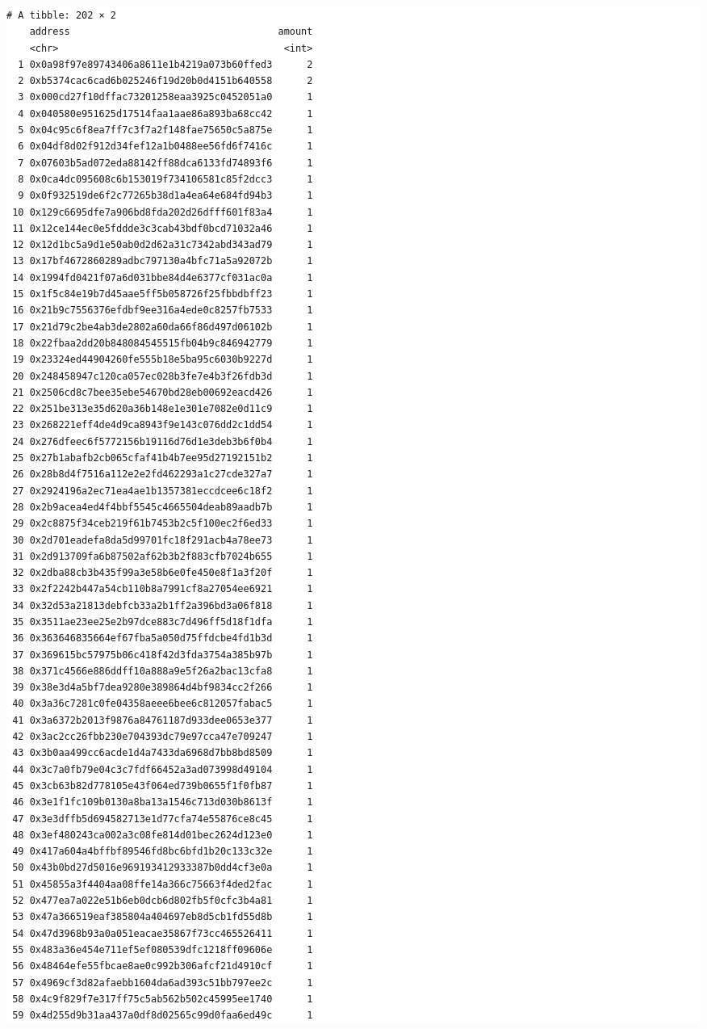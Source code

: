     # A tibble: 202 × 2
        address                                    amount
        <chr>                                       <int>
      1 0x0a98f97e89743406a8611e1b4219a073b60ffed3      2
      2 0xb5374cac6cad6b025246f19d20b0d4151b640558      2
      3 0x000cd27f10dffac73201258eaa3925c0452051a0      1
      4 0x040580e951625d17514faa1aae86a893ba68cc42      1
      5 0x04c95c6f8ea7ff7c3f7a2f148fae75650c5a875e      1
      6 0x04df8d02f912d34fef12a1b0488ee56fd6f7416c      1
      7 0x07603b5ad072eda88142ff88dca6133fd74893f6      1
      8 0x0ca4dc095608c6b153019f734106581c85f2dcc3      1
      9 0x0f932519de6f2c77265b38d1a4ea64e684fd94b3      1
     10 0x129c6695dfe7a906bd8fda202d26dfff601f83a4      1
     11 0x12ce144ec0e5fddde3c3cab43bdf0bcd71032a46      1
     12 0x12d1bc5a9d1e50ab0d2d62a31c7342abd343ad79      1
     13 0x17bf4672860289adbc797130a4bfc71a5a92072b      1
     14 0x1994fd0421f07a6d031bbe84d4e6377cf031ac0a      1
     15 0x1f5c84e19b7d45aae5ff5b058726f25fbbdbff23      1
     16 0x21b9c7556376efdbf9ee316a4ede0c8257fb7533      1
     17 0x21d79c2be4ab3de2802a60da66f86d497d06102b      1
     18 0x22fbaa2dd20b848084545515fb04b9c846942779      1
     19 0x23324ed44904260fe555b18e5ba95c6030b9227d      1
     20 0x248458947c120ca057ec028b3fe7e4b3f26fdb3d      1
     21 0x2506cd8c7bee35ebe54670bd28eb00692eacd426      1
     22 0x251be313e35d620a36b148e1e301e7082e0d11c9      1
     23 0x268221eff4de4d9ca8943f9e143c076dd2c1dd54      1
     24 0x276dfeec6f5772156b19116d76d1e3deb3b6f0b4      1
     25 0x27b1abafb2cb065cfaf41b4b7ee95d27192151b2      1
     26 0x28b8d4f7516a112e2e2fd462293a1c27cde327a7      1
     27 0x2924196a2ec71ea4ae1b1357381eccdcee6c18f2      1
     28 0x2b9acea4ed4f4bbf5545c4665504deab89aadb7b      1
     29 0x2c8875f34ceb219f61b7453b2c5f100ec2f6ed33      1
     30 0x2d701eadefa8da5d99701fc18f291acb4a78ee73      1
     31 0x2d913709fa6b87502af62b3b2f883cfb7024b655      1
     32 0x2dba88cb3b435f99a3e58b6e0fe450e8f1a3f20f      1
     33 0x2f2242b447a54cb110b8a7991cf8a27054ee6921      1
     34 0x32d53a21813debfcb33a2b1ff2a396bd3a06f818      1
     35 0x3511ae23ee25e2b97dce883c7d496ff5d18f1dfa      1
     36 0x363646835664ef67fba5a050d75ffdcbe4fd1b3d      1
     37 0x369615bc57975b06c418f42d3fda3754a385b97b      1
     38 0x371c4566e886ddff10a888a9e5f26a2bac13cfa8      1
     39 0x38e3d4a5bf7dea9280e389864d4bf9834cc2f266      1
     40 0x3a36c7281c0fe04358aeee6bee6c812057fabac5      1
     41 0x3a6372b2013f9876a84761187d933dee0653e377      1
     42 0x3ac2cc26fbb230e704393dc79e97cca47e709247      1
     43 0x3b0aa499cc6acde1d4a7433da6968d7bb8bd8509      1
     44 0x3c7a0fb79e04c3c7fdf66452a3ad073998d49104      1
     45 0x3cb63b82d778105e43f064ed739b0655f1f0fb87      1
     46 0x3e1f1fc109b0130a8ba13a1546c713d030b8613f      1
     47 0x3e3dffb5d694582713e1d77cfa74e55876ce8c45      1
     48 0x3ef480243ca002a3c08fe814d01bec2624d123e0      1
     49 0x417a604a4bffbf89546fd8bc6bfd1b20c133c32e      1
     50 0x43b0bd27d5016e969193412933387b0dd4cf3e0a      1
     51 0x45855a3f4404aa08ffe14a366c75663f4ded2fac      1
     52 0x477ea7a022e51b6eb0dcb6d802fb5f0cfc3b4a81      1
     53 0x47a366519eaf385804a404697eb8d5cb1fd55d8b      1
     54 0x47d3968b93a0a051eacae35867f73cc465526411      1
     55 0x483a36e454e711ef5ef080539dfc1218ff09606e      1
     56 0x48464efe55fbcae8ae0c992b306afcf21d4910cf      1
     57 0x4969cf3d82afaebb1604da6ad393c51bb797ee2c      1
     58 0x4c9f829f7e317ff75c5ab562b502c45995ee1740      1
     59 0x4d255d9b31aa437a0df8d02565c99d0faa6ed49c      1